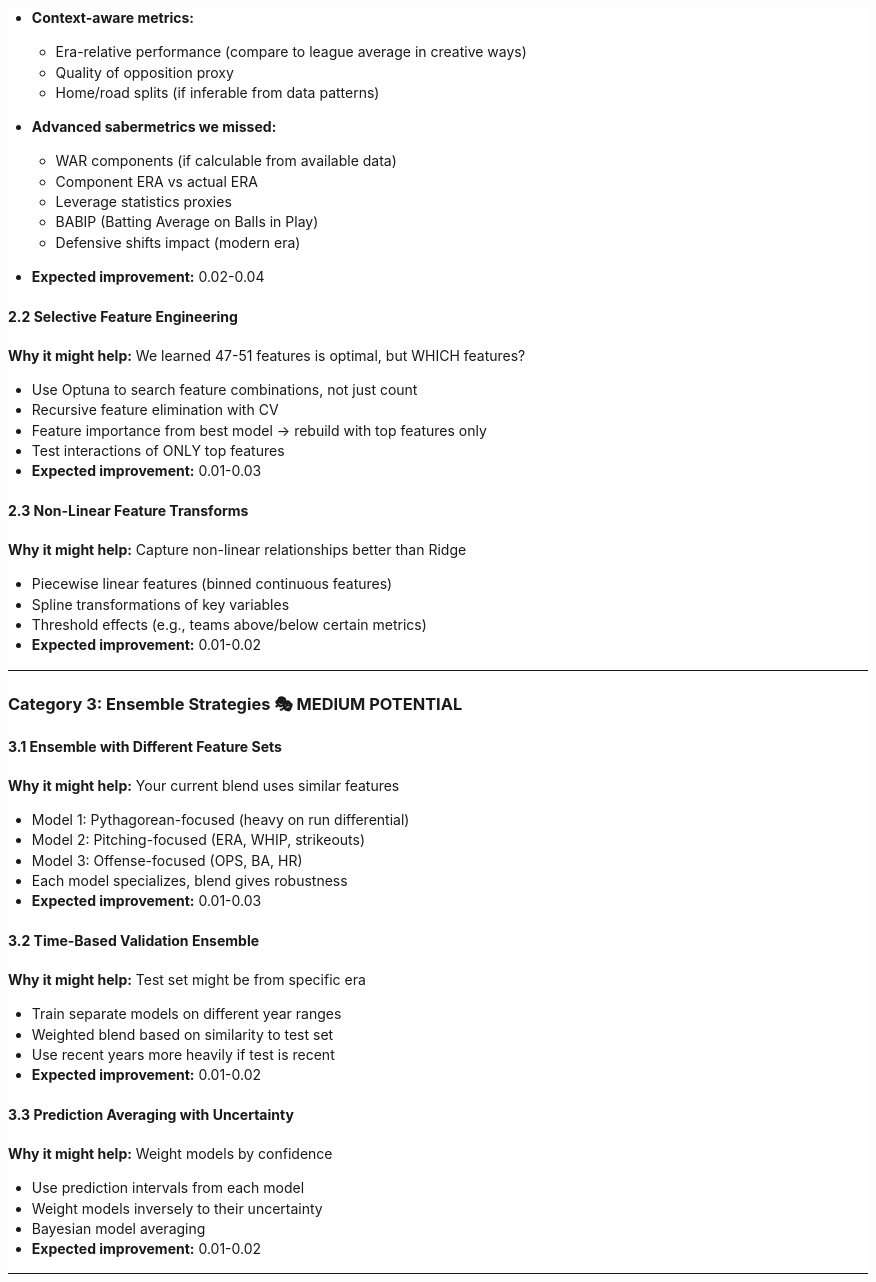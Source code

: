 - **Context-aware metrics:**
  - Era-relative performance (compare to league average in creative ways)
  - Quality of opposition proxy
  - Home/road splits (if inferable from data patterns)

- **Advanced sabermetrics we missed:**
  - WAR components (if calculable from available data)
  - Component ERA vs actual ERA
  - Leverage statistics proxies
  - BABIP (Batting Average on Balls in Play)
  - Defensive shifts impact (modern era)

- **Expected improvement:** 0.02-0.04

#### 2.2 Selective Feature Engineering
**Why it might help:** We learned 47-51 features is optimal, but WHICH features?
- Use Optuna to search feature combinations, not just count
- Recursive feature elimination with CV
- Feature importance from best model → rebuild with top features only
- Test interactions of ONLY top features
- **Expected improvement:** 0.01-0.03

#### 2.3 Non-Linear Feature Transforms
**Why it might help:** Capture non-linear relationships better than Ridge
- Piecewise linear features (binned continuous features)
- Spline transformations of key variables
- Threshold effects (e.g., teams above/below certain metrics)
- **Expected improvement:** 0.01-0.02

---

### Category 3: Ensemble Strategies 🎭 MEDIUM POTENTIAL

#### 3.1 Ensemble with Different Feature Sets
**Why it might help:** Your current blend uses similar features
- Model 1: Pythagorean-focused (heavy on run differential)
- Model 2: Pitching-focused (ERA, WHIP, strikeouts)
- Model 3: Offense-focused (OPS, BA, HR)
- Each model specializes, blend gives robustness
- **Expected improvement:** 0.01-0.03

#### 3.2 Time-Based Validation Ensemble
**Why it might help:** Test set might be from specific era
- Train separate models on different year ranges
- Weighted blend based on similarity to test set
- Use recent years more heavily if test is recent
- **Expected improvement:** 0.01-0.02

#### 3.3 Prediction Averaging with Uncertainty
**Why it might help:** Weight models by confidence
- Use prediction intervals from each model
- Weight models inversely to their uncertainty
- Bayesian model averaging
- **Expected improvement:** 0.01-0.02

---